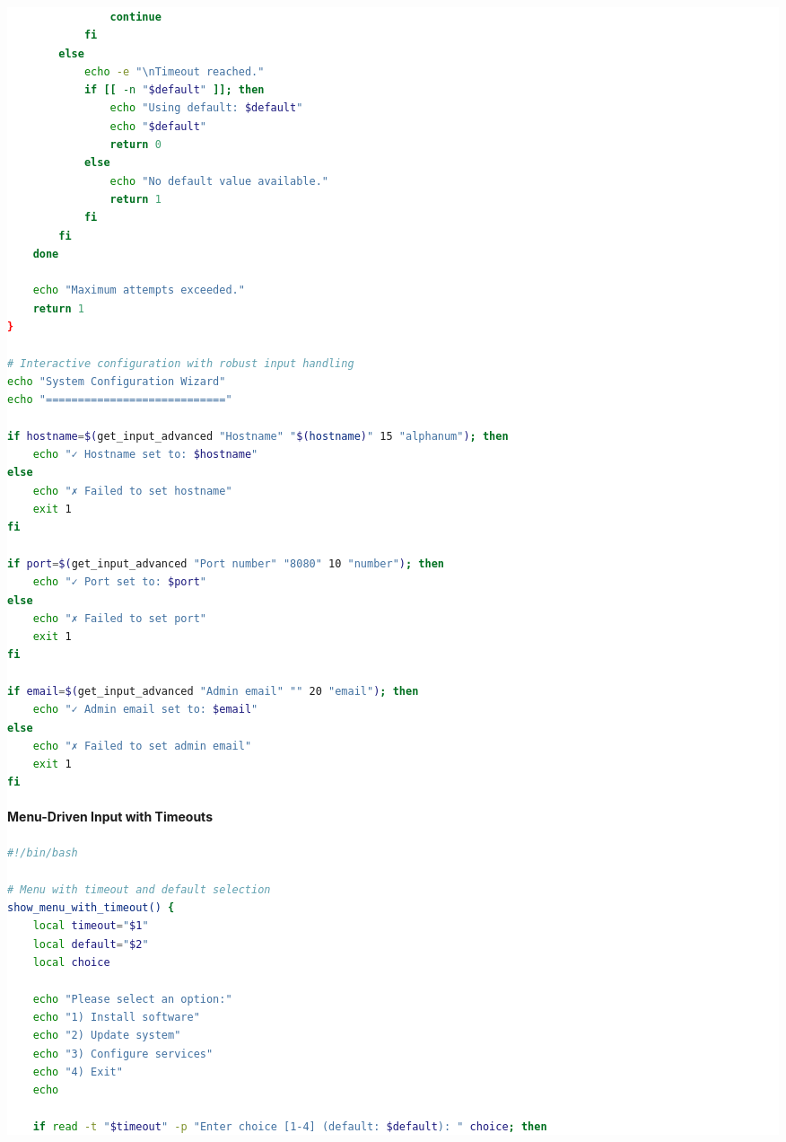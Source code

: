 ```bash
                continue
            fi
        else
            echo -e "\nTimeout reached."
            if [[ -n "$default" ]]; then
                echo "Using default: $default"
                echo "$default"
                return 0
            else
                echo "No default value available."
                return 1
            fi
        fi
    done
    
    echo "Maximum attempts exceeded."
    return 1
}

# Interactive configuration with robust input handling
echo "System Configuration Wizard"
echo "============================"

if hostname=$(get_input_advanced "Hostname" "$(hostname)" 15 "alphanum"); then
    echo "✓ Hostname set to: $hostname"
else
    echo "✗ Failed to set hostname"
    exit 1
fi

if port=$(get_input_advanced "Port number" "8080" 10 "number"); then
    echo "✓ Port set to: $port"
else
    echo "✗ Failed to set port"
    exit 1
fi

if email=$(get_input_advanced "Admin email" "" 20 "email"); then
    echo "✓ Admin email set to: $email"
else
    echo "✗ Failed to set admin email"
    exit 1
fi
```

#### Menu-Driven Input with Timeouts

```bash
#!/bin/bash

# Menu with timeout and default selection
show_menu_with_timeout() {
    local timeout="$1"
    local default="$2"
    local choice
    
    echo "Please select an option:"
    echo "1) Install software"
    echo "2) Update system"
    echo "3) Configure services"
    echo "4) Exit"
    echo
    
    if read -t "$timeout" -p "Enter choice [1-4] (default: $default): " choice; then
```